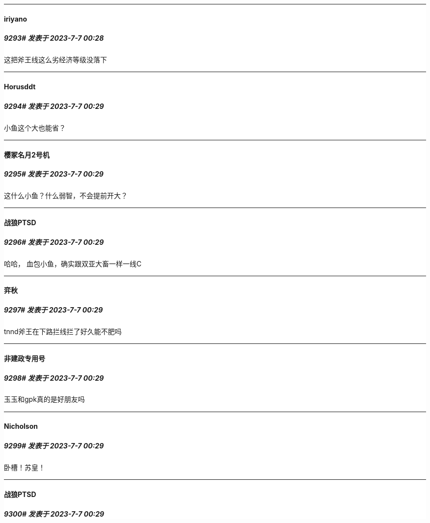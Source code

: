 *****

####  iriyano  
##### 9293#       发表于 2023-7-7 00:28

这把斧王线这么劣经济等级没落下

*****

####  Horusddt  
##### 9294#       发表于 2023-7-7 00:29

小鱼这个大也能省？

*****

####  樱冢名月2号机  
##### 9295#       发表于 2023-7-7 00:29

这什么小鱼？什么弱智，不会提前开大？

*****

####  战狼PTSD  
##### 9296#       发表于 2023-7-7 00:29

哈哈， 血包小鱼，确实跟双亚大畜一样一线C

*****

####  弈秋  
##### 9297#       发表于 2023-7-7 00:29

tnnd斧王在下路拦线拦了好久能不肥吗

*****

####  非建政专用号  
##### 9298#       发表于 2023-7-7 00:29

玉玉和gpk真的是好朋友吗

*****

####  Nicholson  
##### 9299#       发表于 2023-7-7 00:29

卧槽！苏皇！

*****

####  战狼PTSD  
##### 9300#       发表于 2023-7-7 00:29
